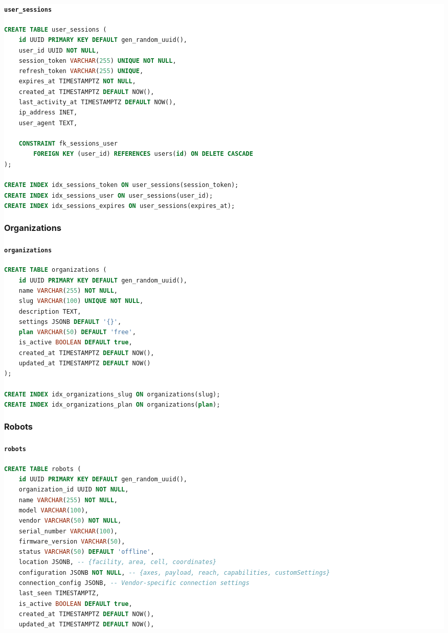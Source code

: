#### `user_sessions`

```sql
CREATE TABLE user_sessions (
    id UUID PRIMARY KEY DEFAULT gen_random_uuid(),
    user_id UUID NOT NULL,
    session_token VARCHAR(255) UNIQUE NOT NULL,
    refresh_token VARCHAR(255) UNIQUE,
    expires_at TIMESTAMPTZ NOT NULL,
    created_at TIMESTAMPTZ DEFAULT NOW(),
    last_activity_at TIMESTAMPTZ DEFAULT NOW(),
    ip_address INET,
    user_agent TEXT,

    CONSTRAINT fk_sessions_user
        FOREIGN KEY (user_id) REFERENCES users(id) ON DELETE CASCADE
);

CREATE INDEX idx_sessions_token ON user_sessions(session_token);
CREATE INDEX idx_sessions_user ON user_sessions(user_id);
CREATE INDEX idx_sessions_expires ON user_sessions(expires_at);
```

### Organizations

#### `organizations`

```sql
CREATE TABLE organizations (
    id UUID PRIMARY KEY DEFAULT gen_random_uuid(),
    name VARCHAR(255) NOT NULL,
    slug VARCHAR(100) UNIQUE NOT NULL,
    description TEXT,
    settings JSONB DEFAULT '{}',
    plan VARCHAR(50) DEFAULT 'free',
    is_active BOOLEAN DEFAULT true,
    created_at TIMESTAMPTZ DEFAULT NOW(),
    updated_at TIMESTAMPTZ DEFAULT NOW()
);

CREATE INDEX idx_organizations_slug ON organizations(slug);
CREATE INDEX idx_organizations_plan ON organizations(plan);
```

### Robots

#### `robots`

```sql
CREATE TABLE robots (
    id UUID PRIMARY KEY DEFAULT gen_random_uuid(),
    organization_id UUID NOT NULL,
    name VARCHAR(255) NOT NULL,
    model VARCHAR(100),
    vendor VARCHAR(50) NOT NULL,
    serial_number VARCHAR(100),
    firmware_version VARCHAR(50),
    status VARCHAR(50) DEFAULT 'offline',
    location JSONB, -- {facility, area, cell, coordinates}
    configuration JSONB NOT NULL, -- {axes, payload, reach, capabilities, customSettings}
    connection_config JSONB, -- Vendor-specific connection settings
    last_seen TIMESTAMPTZ,
    is_active BOOLEAN DEFAULT true,
    created_at TIMESTAMPTZ DEFAULT NOW(),
    updated_at TIMESTAMPTZ DEFAULT NOW(),
```